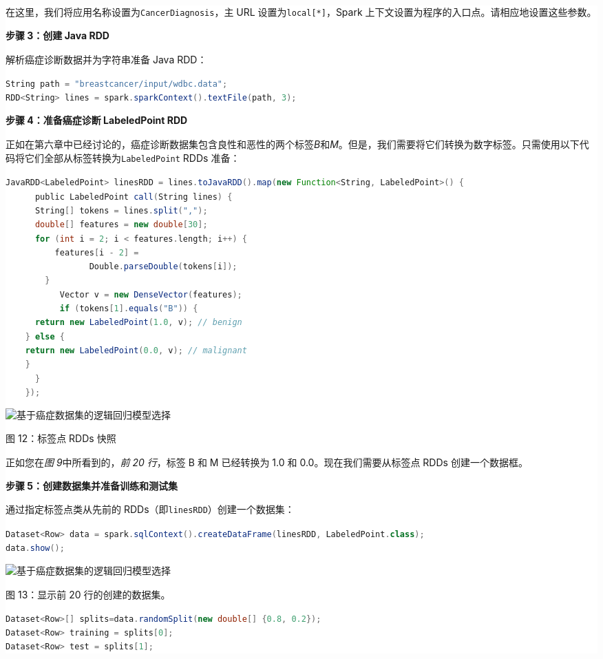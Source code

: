 在这里，我们将应用名称设置为`CancerDiagnosis`，主 URL 设置为`local[*]`，Spark 上下文设置为程序的入口点。请相应地设置这些参数。

**步骤 3：创建 Java RDD**

解析癌症诊断数据并为字符串准备 Java RDD：

```scala
String path = "breastcancer/input/wdbc.data"; 
RDD<String> lines = spark.sparkContext().textFile(path, 3); 

```

**步骤 4：准备癌症诊断 LabeledPoint RDD**

正如在第六章中已经讨论的，癌症诊断数据集包含良性和恶性的两个标签*B*和*M*。但是，我们需要将它们转换为数字标签。只需使用以下代码将它们全部从标签转换为`LabeledPoint` RDDs 准备：

```scala
JavaRDD<LabeledPoint> linesRDD = lines.toJavaRDD().map(new Function<String, LabeledPoint>() { 
      public LabeledPoint call(String lines) { 
      String[] tokens = lines.split(","); 
      double[] features = new double[30]; 
      for (int i = 2; i < features.length; i++) { 
          features[i - 2] =             
                 Double.parseDouble(tokens[i]); 
        } 
           Vector v = new DenseVector(features); 
           if (tokens[1].equals("B")) { 
      return new LabeledPoint(1.0, v); // benign 
    } else { 
    return new LabeledPoint(0.0, v); // malignant 
    } 
      } 
    }); 

```

![基于癌症数据集的逻辑回归模型选择](https://github.com/OpenDocCN/freelearn-bigdata-zh/raw/master/docs/lgscl-ml-spark/img/00082.jpeg)

图 12：标签点 RDDs 快照

正如您在*图 9*中所看到的，*前 20 行*，标签 B 和 M 已经转换为 1.0 和 0.0。现在我们需要从标签点 RDDs 创建一个数据框。

**步骤 5：创建数据集并准备训练和测试集**

通过指定标签点类从先前的 RDDs（即`linesRDD`）创建一个数据集：

```scala
Dataset<Row> data = spark.sqlContext().createDataFrame(linesRDD, LabeledPoint.class); 
data.show(); 

```

![基于癌症数据集的逻辑回归模型选择](https://github.com/OpenDocCN/freelearn-bigdata-zh/raw/master/docs/lgscl-ml-spark/img/00136.jpeg)

图 13：显示前 20 行的创建的数据集。

```scala
Dataset<Row>[] splits=data.randomSplit(new double[] {0.8, 0.2}); 
Dataset<Row> training = splits[0]; 
Dataset<Row> test = splits[1];
```

